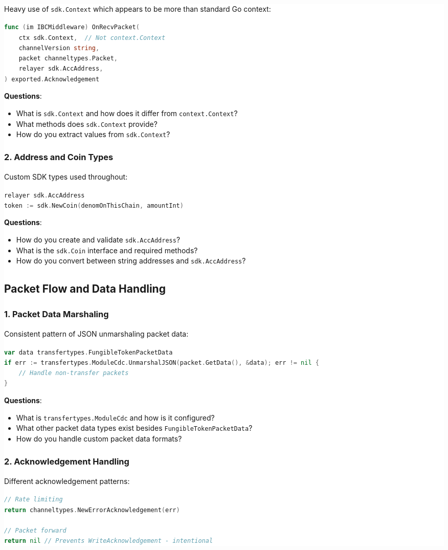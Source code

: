 Heavy use of `sdk.Context` which appears to be more than standard Go context:

```go
func (im IBCMiddleware) OnRecvPacket(
    ctx sdk.Context,  // Not context.Context
    channelVersion string,
    packet channeltypes.Packet,
    relayer sdk.AccAddress,
) exported.Acknowledgement
```

**Questions**:
- What is `sdk.Context` and how does it differ from `context.Context`?
- What methods does `sdk.Context` provide?
- How do you extract values from `sdk.Context`?

### 2. Address and Coin Types

Custom SDK types used throughout:

```go
relayer sdk.AccAddress
token := sdk.NewCoin(denomOnThisChain, amountInt)
```

**Questions**:
- How do you create and validate `sdk.AccAddress`?
- What is the `sdk.Coin` interface and required methods?
- How do you convert between string addresses and `sdk.AccAddress`?

## Packet Flow and Data Handling

### 1. Packet Data Marshaling

Consistent pattern of JSON unmarshaling packet data:

```go
var data transfertypes.FungibleTokenPacketData
if err := transfertypes.ModuleCdc.UnmarshalJSON(packet.GetData(), &data); err != nil {
    // Handle non-transfer packets
}
```

**Questions**:
- What is `transfertypes.ModuleCdc` and how is it configured?
- What other packet data types exist besides `FungibleTokenPacketData`?
- How do you handle custom packet data formats?

### 2. Acknowledgement Handling

Different acknowledgement patterns:

```go
// Rate limiting
return channeltypes.NewErrorAcknowledgement(err)

// Packet forward  
return nil // Prevents WriteAcknowledgement - intentional
```
